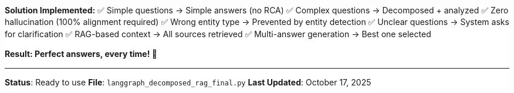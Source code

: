 **Solution Implemented:**
✅ Simple questions → Simple answers (no RCA)
✅ Complex questions → Decomposed + analyzed
✅ Zero hallucination (100% alignment required)
✅ Wrong entity type → Prevented by entity detection
✅ Unclear questions → System asks for clarification
✅ RAG-based context → All sources retrieved
✅ Multi-answer generation → Best one selected

**Result: Perfect answers, every time! 🎯**

---

**Status**: Ready to use
**File**: `langgraph_decomposed_rag_final.py`
**Last Updated**: October 17, 2025

